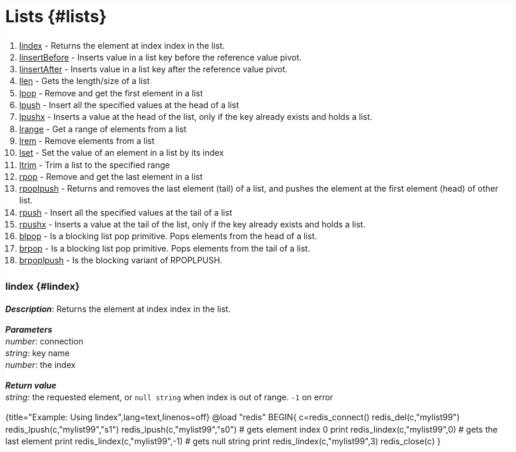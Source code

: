 # Lists {#lists}

1. [lindex](#lindex) - Returns the element at index index in the list.
1. [linsertBefore](#linsertbefore) - Inserts value in a list key before the reference value pivot.
1. [linsertAfter](#linsertafter) - Inserts value in a list key after the reference value pivot.
1. [llen](#llen) - Gets the length/size of a list
1. [lpop](#lpop) - Remove and get the first element in a list
1. [lpush](#lpush) - Insert all the specified values at the head of a list
1. [lpushx](#lpushx) - Inserts a value at the head of the list, only if the key already exists and holds a list.
1. [lrange](#lrange) - Get a range of elements from a list
1. [lrem](#lrem) - Remove elements from a list
1. [lset](#lset) - Set the value of an element in a list by its index
1. [ltrim](#ltrim) - Trim a list to the specified range
1. [rpop](#rpop) - Remove and get the last element in a list
1. [rpoplpush](#rpoplpush) - Returns and removes the last element (tail) of a list, and pushes the element at the first element (head) of other list.
1. [rpush](#rpush) - Insert all the specified values at the tail of a list
1. [rpushx](#rpushx) - Inserts a value at the tail of the list, only if the key already exists and holds a list.
1. [blpop](#blpop) - Is a blocking list pop primitive. Pops elements from the head of a list.
1. [brpop](#brpop) - Is a blocking list pop primitive. Pops elements from the tail of a list.
1. [brpoplpush](#brpoplpush) - Is the blocking variant of RPOPLPUSH.

### lindex {#lindex}
_**Description**_: Returns the element at index index in the list.

_**Parameters**_    
*number*: connection  
*string*: key name  
*number*: the index  

_**Return value**_   
*string*: the requested element, or `null string` when index is out of range. `-1` on error

{title="Example: Using lindex",lang=text,linenos=off}
    @load "redis"
    BEGIN{
      c=redis_connect()
      redis_del(c,"mylist99")
      redis_lpush(c,"mylist99","s1")
      redis_lpush(c,"mylist99","s0")
       # gets element index 0
      print redis_lindex(c,"mylist99",0)
       # gets the last element
      print redis_lindex(c,"mylist99",-1)
       # gets null string
      print redis_lindex(c,"mylist99",3)
      redis_close(c)
    }
